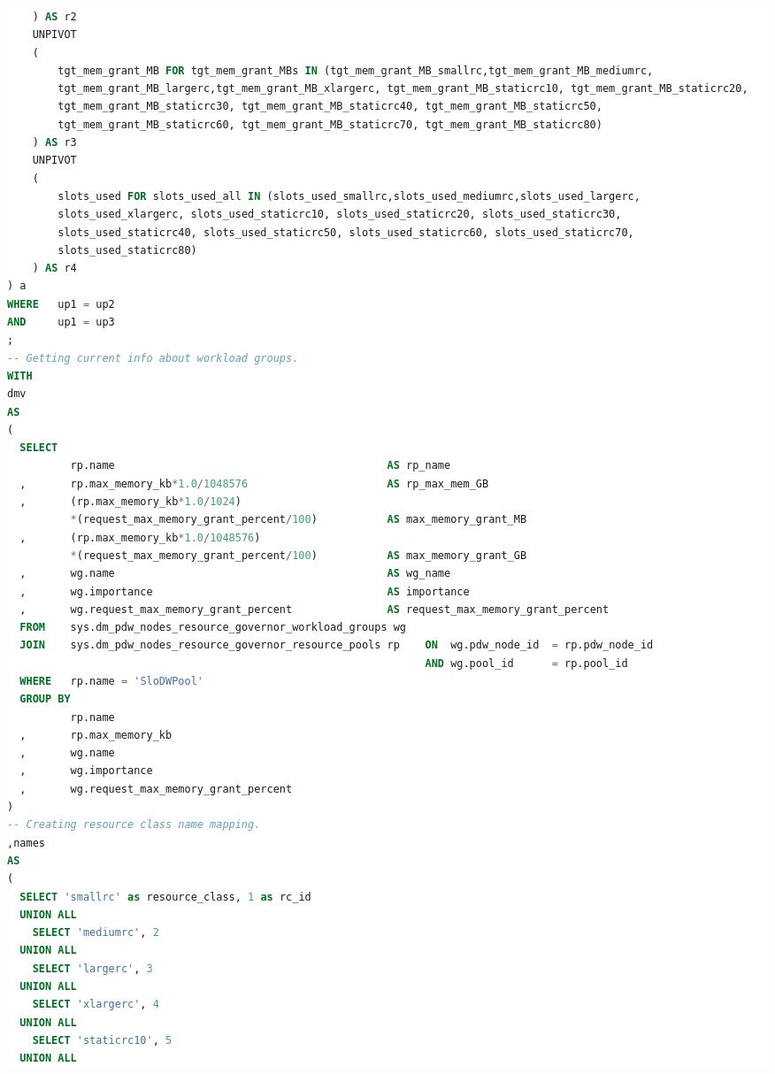 ```sql  
    ) AS r2
    UNPIVOT
    (
        tgt_mem_grant_MB FOR tgt_mem_grant_MBs IN (tgt_mem_grant_MB_smallrc,tgt_mem_grant_MB_mediumrc,
        tgt_mem_grant_MB_largerc,tgt_mem_grant_MB_xlargerc, tgt_mem_grant_MB_staticrc10, tgt_mem_grant_MB_staticrc20,
        tgt_mem_grant_MB_staticrc30, tgt_mem_grant_MB_staticrc40, tgt_mem_grant_MB_staticrc50,
        tgt_mem_grant_MB_staticrc60, tgt_mem_grant_MB_staticrc70, tgt_mem_grant_MB_staticrc80)
    ) AS r3
    UNPIVOT
    (
        slots_used FOR slots_used_all IN (slots_used_smallrc,slots_used_mediumrc,slots_used_largerc,
        slots_used_xlargerc, slots_used_staticrc10, slots_used_staticrc20, slots_used_staticrc30,
        slots_used_staticrc40, slots_used_staticrc50, slots_used_staticrc60, slots_used_staticrc70,
        slots_used_staticrc80)
    ) AS r4
) a
WHERE   up1 = up2
AND     up1 = up3
;
-- Getting current info about workload groups.
WITH  
dmv  
AS  
(
  SELECT
          rp.name                                           AS rp_name
  ,       rp.max_memory_kb*1.0/1048576                      AS rp_max_mem_GB
  ,       (rp.max_memory_kb*1.0/1024)
          *(request_max_memory_grant_percent/100)           AS max_memory_grant_MB
  ,       (rp.max_memory_kb*1.0/1048576)
          *(request_max_memory_grant_percent/100)           AS max_memory_grant_GB
  ,       wg.name                                           AS wg_name
  ,       wg.importance                                     AS importance
  ,       wg.request_max_memory_grant_percent               AS request_max_memory_grant_percent
  FROM    sys.dm_pdw_nodes_resource_governor_workload_groups wg
  JOIN    sys.dm_pdw_nodes_resource_governor_resource_pools rp    ON  wg.pdw_node_id  = rp.pdw_node_id
                                                                  AND wg.pool_id      = rp.pool_id
  WHERE   rp.name = 'SloDWPool'
  GROUP BY
          rp.name
  ,       rp.max_memory_kb
  ,       wg.name
  ,       wg.importance
  ,       wg.request_max_memory_grant_percent
)
-- Creating resource class name mapping.
,names
AS
(
  SELECT 'smallrc' as resource_class, 1 as rc_id
  UNION ALL
    SELECT 'mediumrc', 2
  UNION ALL
    SELECT 'largerc', 3
  UNION ALL
    SELECT 'xlargerc', 4
  UNION ALL
    SELECT 'staticrc10', 5
  UNION ALL
```